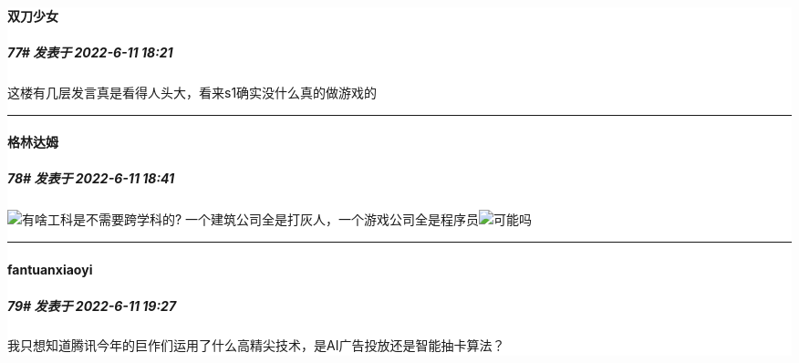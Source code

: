 ####  双刀少女  
##### 77#       发表于 2022-6-11 18:21

这楼有几层发言真是看得人头大，看来s1确实没什么真的做游戏的



*****

####  格林达姆  
##### 78#       发表于 2022-6-11 18:41

<img src="https://static.saraba1st.com/image/smiley/face2017/001.png" referrerpolicy="no-referrer">有啥工科是不需要跨学科的?
一个建筑公司全是打灰人，一个游戏公司全是程序员<img src="https://static.saraba1st.com/image/smiley/face2017/068.png" referrerpolicy="no-referrer">可能吗



*****

####  fantuanxiaoyi  
##### 79#       发表于 2022-6-11 19:27

我只想知道腾讯今年的巨作们运用了什么高精尖技术，是AI广告投放还是智能抽卡算法？

